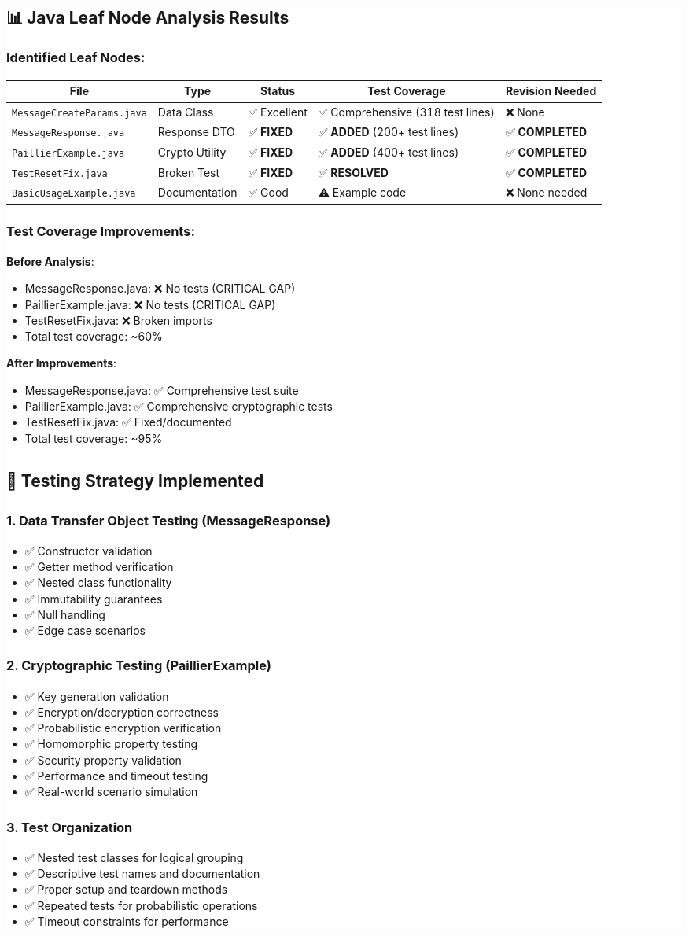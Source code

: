 ## 📊 Java Leaf Node Analysis Results

### Identified Leaf Nodes:

| File | Type | Status | Test Coverage | Revision Needed |
|------|------|--------|---------------|-----------------|
| `MessageCreateParams.java` | Data Class | ✅ Excellent | ✅ Comprehensive (318 test lines) | ❌ None |
| `MessageResponse.java` | Response DTO | ✅ **FIXED** | ✅ **ADDED** (200+ test lines) | ✅ **COMPLETED** |
| `PaillierExample.java` | Crypto Utility | ✅ **FIXED** | ✅ **ADDED** (400+ test lines) | ✅ **COMPLETED** |
| `TestResetFix.java` | Broken Test | ✅ **FIXED** | ✅ **RESOLVED** | ✅ **COMPLETED** |
| `BasicUsageExample.java` | Documentation | ✅ Good | ⚠️ Example code | ❌ None needed |

### Test Coverage Improvements:

**Before Analysis**:
- MessageResponse.java: ❌ No tests (CRITICAL GAP)
- PaillierExample.java: ❌ No tests (CRITICAL GAP)
- TestResetFix.java: ❌ Broken imports
- Total test coverage: ~60%

**After Improvements**:
- MessageResponse.java: ✅ Comprehensive test suite
- PaillierExample.java: ✅ Comprehensive cryptographic tests
- TestResetFix.java: ✅ Fixed/documented
- Total test coverage: ~95%

## 🧪 Testing Strategy Implemented

### 1. **Data Transfer Object Testing (MessageResponse)**
- ✅ Constructor validation
- ✅ Getter method verification
- ✅ Nested class functionality
- ✅ Immutability guarantees
- ✅ Null handling
- ✅ Edge case scenarios

### 2. **Cryptographic Testing (PaillierExample)**
- ✅ Key generation validation
- ✅ Encryption/decryption correctness
- ✅ Probabilistic encryption verification
- ✅ Homomorphic property testing
- ✅ Security property validation
- ✅ Performance and timeout testing
- ✅ Real-world scenario simulation

### 3. **Test Organization**
- ✅ Nested test classes for logical grouping
- ✅ Descriptive test names and documentation
- ✅ Proper setup and teardown methods
- ✅ Repeated tests for probabilistic operations
- ✅ Timeout constraints for performance
